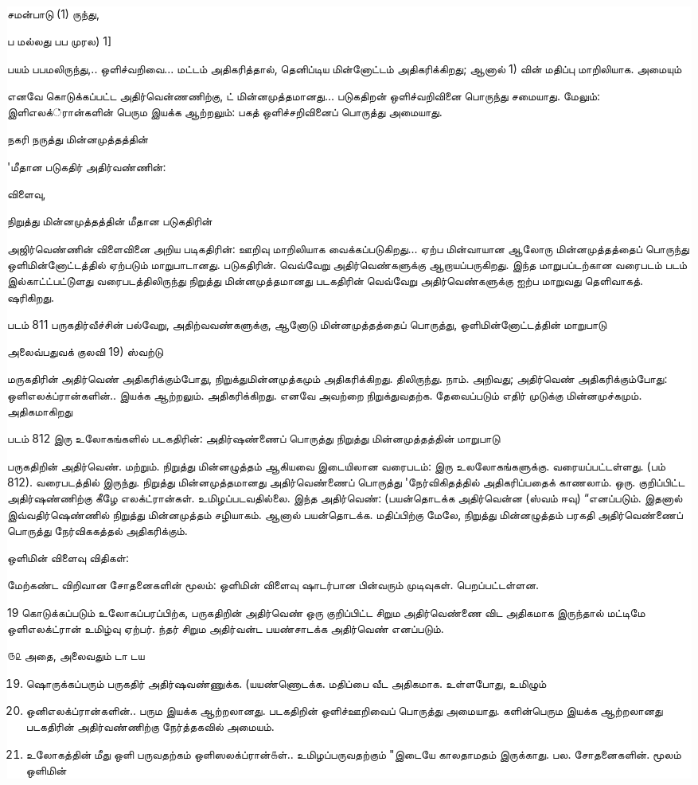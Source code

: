 சமன்பாடு (1) ருந்து,

ப மல்லது பப முரல) 1\]

பயம்‌ பபமலிருந்து,.. ஒளிச்வறிவை... மட்டம்‌ அதிகரித்தால்‌, தெனிப்டிய மின்னோட்டம்‌ அதிகரிக்கிறது; ஆனால்‌ 1) வின்‌ மதிப்பு மாறிலியாக. அமையும்‌

எனவே கொடுக்கப்பட்ட அதிர்வென்ணணிற்கு, ட்‌ மின்னமுத்தமானது... படுகதிறன்‌ ஒளிச்வறிவினை பொருந்து சமையாது. மேலும்‌: இளிஎலக்்ரான்களின்‌ பெரும இயக்க ஆற்றலும்‌: பகத்‌ ஒளிச்சறிவினைப்‌ பொருத்து அமையாது.

நகரி நருத்து மின்னமுத்தத்தின்‌

'மீதான படுகதிர்‌ அதிர்வண்ணின்‌:

விளைவு,

நிறுத்து மின்னமுத்தத்தின்‌ மீதான படுகதிரின்‌

அஜிர்வெண்ணின்‌ விளைவினை அறிய படிகதிரின்‌: ஊறிவு மாறிலியாக வைக்கப்படுகிறது... ஏற்ப மின்வாயான ஆலோரு மின்னமுத்தத்தைப்‌ பொருந்து ஒளிமின்னோட்டத்தில்‌ ஏற்படும்‌ மாறுபாடானது. படுகதிரின்‌. வெவ்வேறு அதிர்‌வெண்களுக்கு ஆறாயப்பருகிறது. இந்த மாறுபப்டற்கான வரைபடம்‌ படம்‌ இல்காட்ட்பட்டு்ளது வரைபடத்திலிருந்து நிறுத்து மின்னமுத்தமானது படகதிரின்‌ வெவ்வேறு அதிர்வெண்களுக்கு ஐற்ப மாறுவது தெளிவாகத்‌. ஷரிகிறது.

படம்‌ 811 பருகதிர்வீச்சின்‌ பல்வேறு, அதிற்வவண்களுக்கு, ஆனோடு மின்னமுத்தத்தைப்‌ பொருத்து, ஒளிமின்னோட்டத்தின்‌ மாறுபாடு

அலைவ்பதுவக்‌ குலவி 19)
ஸ்வற்டு

மருகதிரின்‌ அதிர்வெண்‌ அதிகரிக்கும்போது, நிறுக்துமின்னமுத்கமும்‌ அதிகரிக்கிறது. திலிருந்து. நாம்‌. அறிவது; அதிர்வெண்‌ அதிகரிக்கும்போது: ஒளிஎலக்ப்ரான்களின்‌.. இயக்க ஆற்றலும்‌. அதிகரிக்கிறது. எனவே அவற்றை நிறுக்துவதற்க. தேவைப்படும்‌ எதிர்‌ முடுக்கு மின்னமுச்கமும்‌. அதிகமாகிறது

படம்‌ 812 இரு உலோகங்களில்‌ படகதிரின்‌: அதிர்ஷண்ணைப்‌ பொருத்து நிறுத்து மின்னமுத்தத்தின்‌ மாறுபாடு

பருகதிறின்‌ அதிர்வெண்‌. மற்றும்‌. நிறுத்து மின்னழுத்தம்‌ ஆகியவை இடையிலான வரைபடம்‌: இரு உலலோகங்களுக்கு. வரையப்பட்டள்ளது. (பம்‌ 812). வரைபடத்தில்‌ இருந்து. நிறுத்து மின்னமுத்தமானது அதிர்வெண்ணைப்‌ பொருத்து 'நேர்விகிதத்தில்‌ அதிகரிப்பதைக்‌ காணலாம்‌. ஒரு. குறிப்பிட்ட அதிர்ஷண்ணிற்கு கீழே எலக்ட்ரான்கள்‌. உமிழப்படவதில்லை. இந்த அதிர்வெண்‌: (பயன்தொடக்க அதிர்வென்ன (ஸ்வம்‌ ஈவு) “எனப்படும்‌. இதனால்‌ இவ்வதிர்ஷெண்ணில்‌ நிறுத்து மின்னமுத்தம்‌ சழியாகம்‌. ஆனால்‌ பயன்தொடக்க. மதிப்பிற்கு மேலே, நிறுத்து மின்னழுத்தம்‌ பரகதி அதிர்வெண்ணைப்‌ பொருத்து நேர்விககத்தல்‌ அதிகரிக்கும்‌.

ஒளிமின்‌ விளைவு விதிகள்‌:

மேற்கண்ட விறிவான சோதனைகளின்‌ மூலம்‌: ஒளிமின்‌ விளைவு ஷாடர்பான பின்வரும்‌ முடிவுகள்‌. பெறப்பட்டள்ளன.

19 கொடுக்கப்படும்‌ உலோகப்பரப்பிற்க, பருகதிறின்‌ அதிர்வெண்‌ ஒரு குறிப்பிட்ட சிறும அதிர்வெண்ணை விட அதிகமாக இருந்தால்‌ மட்டிமே ஒளிஎலக்ட்ரான்‌ உமிழ்வு ஏற்பர்‌. ந்தர்‌ சிறும அதிர்வன்‌ட பயண்சாடக்க அதிர்வெண்‌ எனப்படும்‌.

௫௨ அதை, அலைவதும்‌ டா
டய

19.  ஷொருக்கப்பரும்‌ பருகதிர்‌ அதிர்ஷவண்ணுக்க. (யயண்ணொடக்க. மதிப்பை வீட அதிகமாக. உள்ளபோது, உமிழும்‌
    
20.  ஒனிஎலக்ப்ரான்களின்‌.. பரும இயக்க ஆற்றலானது. படகதிறின்‌ ஒளிச்ஊறிவைப்‌ பொருத்து அமையாது. களின்பெரும இயக்க ஆற்றலானது படகதிரின்‌ அதிர்வண்ணிற்கு நேர்த்தகவில்‌ அமையம்‌.
    
21.  உலோகத்தின்‌ மீது ஒளி பருவதற்கம்‌ ஒளிஸலக்ப்ரான்௧ள்‌.. உமிழப்பருவதற்கும்‌ "இடையே காலதாமதம்‌ இருக்காது. பல. சோதனைகளின்‌. மூலம்‌ ஒளிமின்‌
    